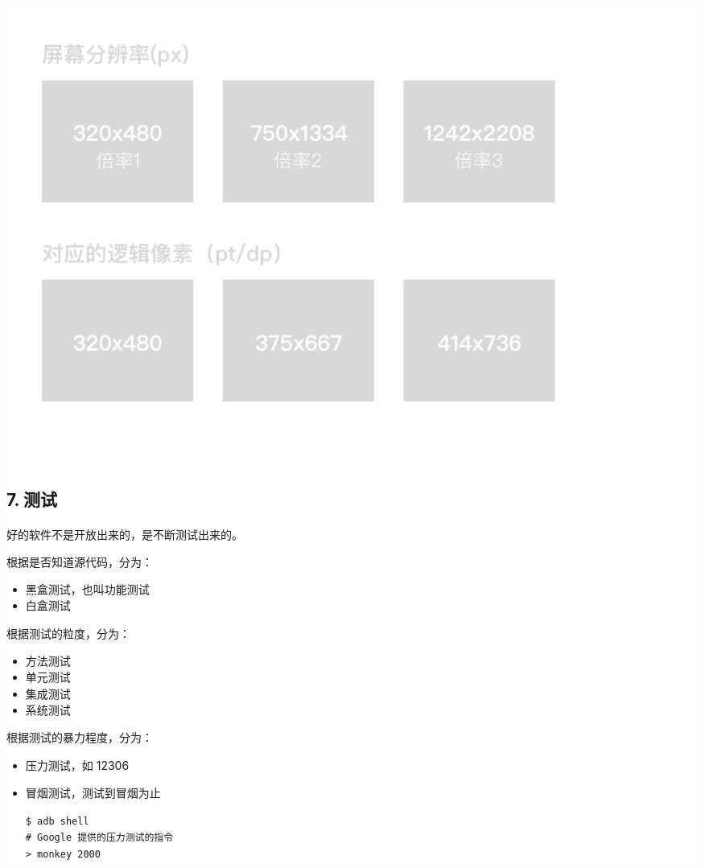 ![./images/1.2.unit.png](./images/1.2.unit.png)

## 7. 测试

好的软件不是开放出来的，是不断测试出来的。

根据是否知道源代码，分为：

* 黑盒测试，也叫功能测试
* 白盒测试

根据测试的粒度，分为：

* 方法测试
* 单元测试
* 集成测试
* 系统测试

根据测试的暴力程度，分为：

* 压力测试，如 12306
* 冒烟测试，测试到冒烟为止

  ```shell
  $ adb shell
  # Google 提供的压力测试的指令
  > monkey 2000
  ```
